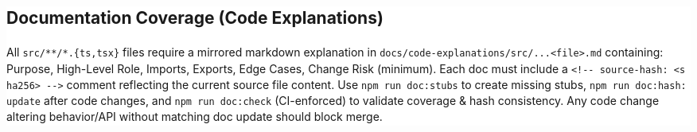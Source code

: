 ## Documentation Coverage (Code Explanations)

All `src/**/*.{ts,tsx}` files require a mirrored markdown explanation in `docs/code-explanations/src/...<file>.md` containing: Purpose, High-Level Role, Imports, Exports, Edge Cases, Change Risk (minimum). Each doc must include a `<!-- source-hash: <sha256> -->` comment reflecting the current source file content. Use `npm run doc:stubs` to create missing stubs, `npm run doc:hash:update` after code changes, and `npm run doc:check` (CI-enforced) to validate coverage & hash consistency. Any code change altering behavior/API without matching doc update should block merge.

